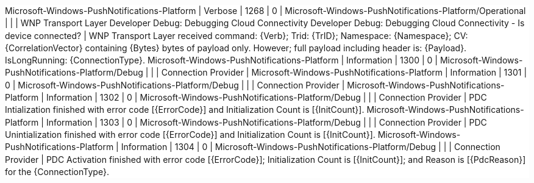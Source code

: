 Microsoft-Windows-PushNotifications-Platform  |  Verbose      |  1268      |  0        |  Microsoft-Windows-PushNotifications-Platform/Operational  |                                      |          |  WNP Transport Layer Developer Debug: Debugging Cloud Connectivity Developer Debug: Debugging Cloud Connectivity - Is device connected?                                                                                                                                                                                                                                                                                                                                                                                                                               |  WNP Transport Layer received command: {Verb}; Trid: {TrID}; Namespace: {Namespace}; CV: {CorrelationVector} containing {Bytes} bytes of payload only. However; full payload including header is: {Payload}. IsLongRunning: {ConnectionType}.
Microsoft-Windows-PushNotifications-Platform  |  Information  |  1300      |  0        |  Microsoft-Windows-PushNotifications-Platform/Debug        |                                      |          |  Connection Provider                                                                                                                                                                                                                                                                                                                                                                                                                                                                                                                                                  |
Microsoft-Windows-PushNotifications-Platform  |  Information  |  1301      |  0        |  Microsoft-Windows-PushNotifications-Platform/Debug        |                                      |          |  Connection Provider                                                                                                                                                                                                                                                                                                                                                                                                                                                                                                                                                  |
Microsoft-Windows-PushNotifications-Platform  |  Information  |  1302      |  0        |  Microsoft-Windows-PushNotifications-Platform/Debug        |                                      |          |  Connection Provider                                                                                                                                                                                                                                                                                                                                                                                                                                                                                                                                                  |  PDC Intialization finished with error code [{ErrorCode}] and Initialization Count is [{InitCount}].
Microsoft-Windows-PushNotifications-Platform  |  Information  |  1303      |  0        |  Microsoft-Windows-PushNotifications-Platform/Debug        |                                      |          |  Connection Provider                                                                                                                                                                                                                                                                                                                                                                                                                                                                                                                                                  |  PDC Unintialization finished with error code [{ErrorCode}] and Initialization Count is [{InitCount}].
Microsoft-Windows-PushNotifications-Platform  |  Information  |  1304      |  0        |  Microsoft-Windows-PushNotifications-Platform/Debug        |                                      |          |  Connection Provider                                                                                                                                                                                                                                                                                                                                                                                                                                                                                                                                                  |  PDC Activation finished with error code [{ErrorCode}]; Initialization Count is [{InitCount}]; and Reason is [{PdcReason}] for the {ConnectionType}.